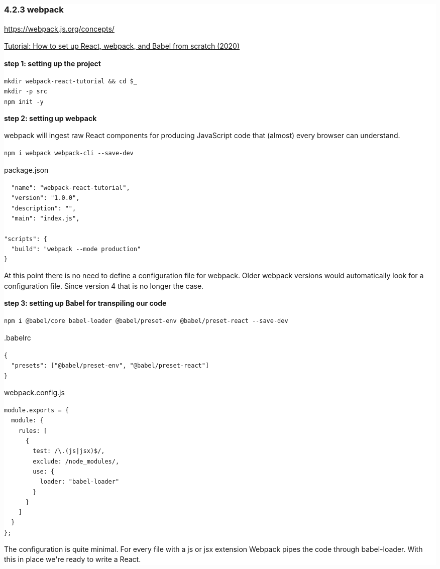 ```
```



### 4.2.3 webpack

https://webpack.js.org/concepts/

[Tutorial: How to set up React, webpack, and Babel from scratch (2020)](https://www.valentinog.com/blog/babel/)

**step 1: setting up the project**
```
mkdir webpack-react-tutorial && cd $_
mkdir -p src
npm init -y
```

**step 2: setting up webpack**

webpack will ingest raw React components for producing JavaScript code that (almost) every browser can understand.
```
npm i webpack webpack-cli --save-dev
```
package.json
```
  "name": "webpack-react-tutorial",
  "version": "1.0.0",
  "description": "",
  "main": "index.js",
  
"scripts": {
  "build": "webpack --mode production"
}
```
At this point there is no need to define a configuration file for webpack. Older webpack versions would automatically look for a configuration file. Since version 4 that is no longer the case.

**step 3: setting up Babel for transpiling our code**
```
npm i @babel/core babel-loader @babel/preset-env @babel/preset-react --save-dev
```
.babelrc
```
{
  "presets": ["@babel/preset-env", "@babel/preset-react"]
}
```

webpack.config.js
```
module.exports = {
  module: {
    rules: [
      {
        test: /\.(js|jsx)$/,
        exclude: /node_modules/,
        use: {
          loader: "babel-loader"
        }
      }
    ]
  }
};
```
The configuration is quite minimal. For every file with a js or jsx extension Webpack pipes the code through babel-loader. With this in place we're ready to write a React.


  [name]: value
